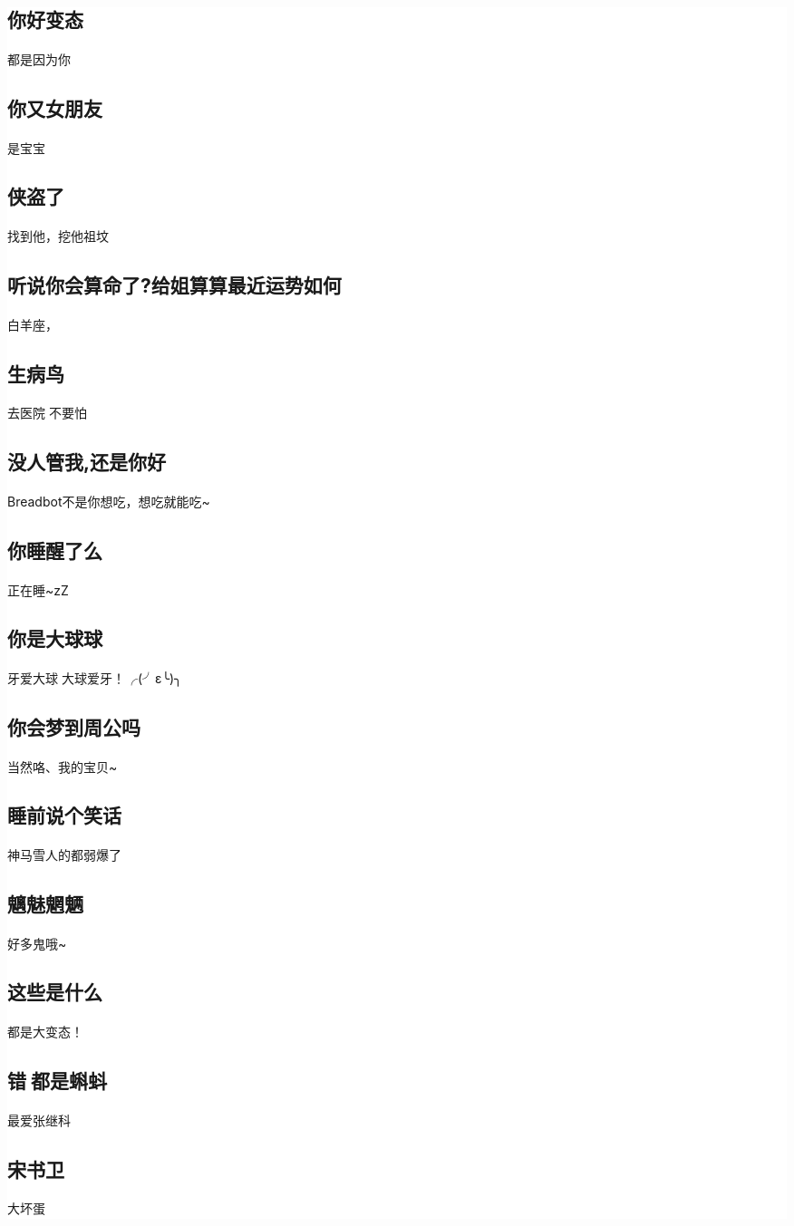 ## 你好变态
都是因为你

## 你又女朋友
是宝宝

## 侠盗了
找到他，挖他祖坟

## 听说你会算命了?给姐算算最近运势如何
白羊座，

## 生病鸟
去医院  不要怕

## 没人管我,还是你好
Breadbot不是你想吃，想吃就能吃~

## 你睡醒了么
正在睡~zZ

## 你是大球球
牙爱大球 大球爱牙！╭(╯ε╰)╮

## 你会梦到周公吗
当然咯、我的宝贝~

## 睡前说个笑话
神马雪人的都弱爆了

## 魑魅魍魉
好多鬼哦~

## 这些是什么
都是大变态！

## 错 都是蝌蚪
最爱张继科

## 宋书卫
大坏蛋
